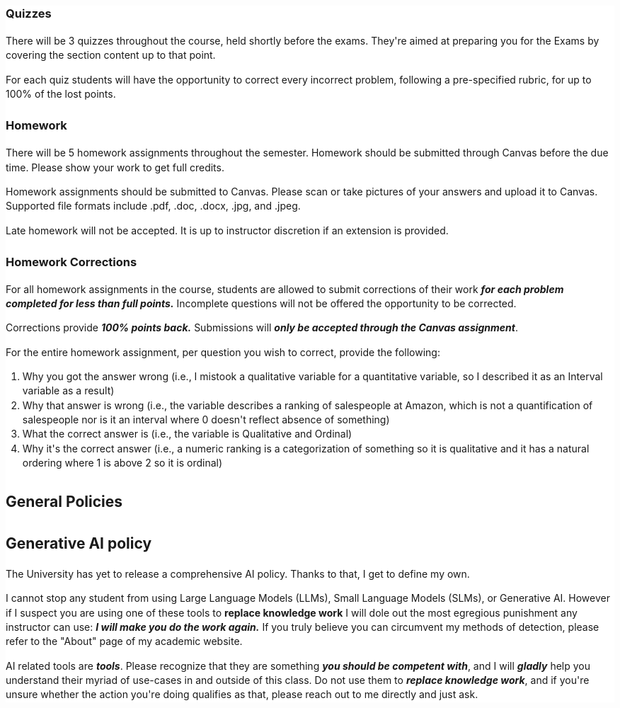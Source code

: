 ### Quizzes

There will be 3 quizzes throughout the course, held shortly before the exams. They're aimed at preparing you for the Exams by covering the section content up to that point. 

For each quiz students will have the opportunity to correct every incorrect problem, following a pre-specified rubric, for up to 100% of the lost points. 

### Homework

There will be 5 homework assignments throughout the semester. Homework should be submitted through Canvas before the due time. Please show your work to get full credits.

Homework assignments should be submitted to Canvas. Please scan or take pictures of your answers and upload it to Canvas. Supported file formats include .pdf, .doc, .docx, .jpg, and .jpeg.

Late homework will not be accepted. It is up to instructor discretion if an extension is provided.

### Homework Corrections

For all homework assignments in the course, students are allowed to submit corrections of their work ***for each problem completed for less than full points.*** Incomplete questions will not be offered the opportunity to be corrected. 

Corrections provide ***100% points back.*** Submissions will ***only be accepted through the Canvas assignment***. 

For the entire homework assignment, per question you wish to correct, provide the following:

1. Why you got the answer wrong (i.e., I mistook a qualitative variable for a quantitative variable, so I described it as an Interval variable as a result)
2. Why that answer is wrong (i.e., the variable describes a ranking of salespeople at Amazon, which is not a quantification of salespeople nor is it an interval where 0 doesn't reflect absence of something)
3. What the correct answer is (i.e., the variable is Qualitative and Ordinal)
4. Why it's the correct answer (i.e., a numeric ranking is a categorization of something so it is qualitative and it has a natural ordering where 1 is above 2 so it is ordinal)

## General Policies

## Generative AI policy  
The University has yet to release a comprehensive AI policy. Thanks to that, I get to define my own.

I cannot stop any student from using Large Language Models (LLMs), Small Language Models (SLMs), or Generative AI. However if I suspect you are using one of these tools to **replace knowledge work** I will dole out the most egregious punishment any instructor can use: ***I will make you do the work again.*** If you truly believe you can circumvent my methods of detection, please refer to the "About" page of my academic website. 

AI related tools are ***tools***. Please recognize that they are something ***you should be competent with***, and I will ***gladly*** help you understand their myriad of use-cases in and outside of this class. Do not use them to ***replace knowledge work***, and if you're unsure whether the action you're doing qualifies as that, please reach out to me directly and just ask. 
